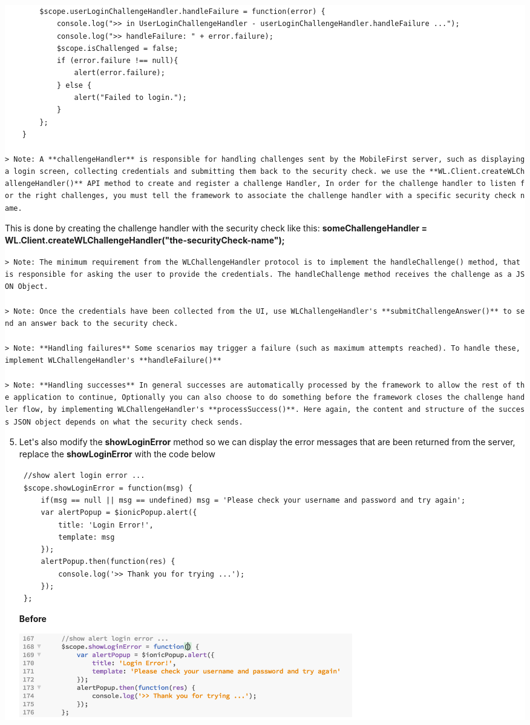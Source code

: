 	        $scope.userLoginChallengeHandler.handleFailure = function(error) {
	            console.log(">> in UserLoginChallengeHandler - userLoginChallengeHandler.handleFailure ...");
	            console.log(">> handleFailure: " + error.failure);
	            $scope.isChallenged = false;
	            if (error.failure !== null){
	                alert(error.failure);
	            } else {
	                alert("Failed to login.");
	            }
	        };
	    }

	> Note: A **challengeHandler** is responsible for handling challenges sent by the MobileFirst server, such as displaying a login screen, collecting credentials and submitting them back to the security check. we use the **WL.Client.createWLChallengeHandler()** API method to create and register a challenge Handler, In order for the challenge handler to listen for the right challenges, you must tell the framework to associate the challenge handler with a specific security check name.
This is done by creating the challenge handler with the security check like this:
**someChallengeHandler = WL.Client.createWLChallengeHandler("the-securityCheck-name");**
	
	> Note: The minimum requirement from the WLChallengeHandler protocol is to implement the handleChallenge() method, that is responsible for asking the user to provide the credentials. The handleChallenge method receives the challenge as a JSON Object.
	
	> Note: Once the credentials have been collected from the UI, use WLChallengeHandler's **submitChallengeAnswer()** to send an answer back to the security check.
	
	> Note: **Handling failures** Some scenarios may trigger a failure (such as maximum attempts reached). To handle these, implement WLChallengeHandler's **handleFailure()**

	> Note: **Handling successes** In general successes are automatically processed by the framework to allow the rest of the application to continue, Optionally you can also choose to do something before the framework closes the challenge handler flow, by implementing WLChallengeHandler's **processSuccess()**. Here again, the content and structure of the success JSON object depends on what the security check sends.
	
	
5. Let's also modify the **showLoginError** method so we can display the error messages that are been returned from the server, replace the **showLoginError** with the code below

		//show alert login error ... 
	    $scope.showLoginError = function(msg) {
	        if(msg == null || msg == undefined) msg = 'Please check your username and password and try again';
	        var alertPopup = $ionicPopup.alert({
	            title: 'Login Error!',
	            template: msg
	        });
	        alertPopup.then(function(res) {
	            console.log('>> Thank you for trying ...');
	        });
   		};

	**Before**

	<img src="images/Lab11-show-login-err-before.png" width="550"/>
